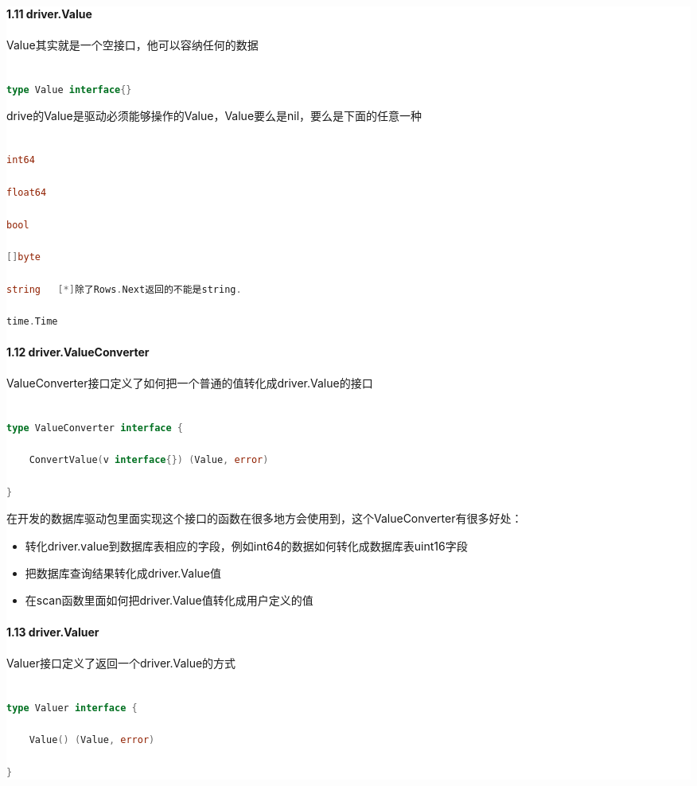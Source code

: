 #### 1.11 driver.Value

Value其实就是一个空接口，他可以容纳任何的数据

```Go

type Value interface{}

```

drive的Value是驱动必须能够操作的Value，Value要么是nil，要么是下面的任意一种

```Go

int64

float64

bool

[]byte

string   [*]除了Rows.Next返回的不能是string.

time.Time

```

#### 1.12 driver.ValueConverter

ValueConverter接口定义了如何把一个普通的值转化成driver.Value的接口

```Go

type ValueConverter interface {

    ConvertValue(v interface{}) (Value, error)

}

```

在开发的数据库驱动包里面实现这个接口的函数在很多地方会使用到，这个ValueConverter有很多好处：

- 转化driver.value到数据库表相应的字段，例如int64的数据如何转化成数据库表uint16字段

- 把数据库查询结果转化成driver.Value值

- 在scan函数里面如何把driver.Value值转化成用户定义的值

#### 1.13 driver.Valuer

Valuer接口定义了返回一个driver.Value的方式

```Go

type Valuer interface {

    Value() (Value, error)

}

```
